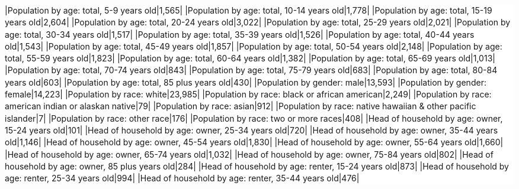 |Population by age: total, 5-9 years old|1,565|
|Population by age: total, 10-14 years old|1,778|
|Population by age: total, 15-19 years old|2,604|
|Population by age: total, 20-24 years old|3,022|
|Population by age: total, 25-29 years old|2,021|
|Population by age: total, 30-34 years old|1,517|
|Population by age: total, 35-39 years old|1,526|
|Population by age: total, 40-44 years old|1,543|
|Population by age: total, 45-49 years old|1,857|
|Population by age: total, 50-54 years old|2,148|
|Population by age: total, 55-59 years old|1,823|
|Population by age: total, 60-64 years old|1,382|
|Population by age: total, 65-69 years old|1,013|
|Population by age: total, 70-74 years old|843|
|Population by age: total, 75-79 years old|683|
|Population by age: total, 80-84 years old|603|
|Population by age: total, 85 plus years old|430|
|Population by gender: male|13,593|
|Population by gender: female|14,223|
|Population by race: white|23,985|
|Population by race: black or african american|2,249|
|Population by race: american indian or alaskan native|79|
|Population by race: asian|912|
|Population by race: native hawaiian & other pacific islander|7|
|Population by race: other race|176|
|Population by race: two or more races|408|
|Head of household by age: owner, 15-24 years old|101|
|Head of household by age: owner, 25-34 years old|720|
|Head of household by age: owner, 35-44 years old|1,146|
|Head of household by age: owner, 45-54 years old|1,830|
|Head of household by age: owner, 55-64 years old|1,660|
|Head of household by age: owner, 65-74 years old|1,032|
|Head of household by age: owner, 75-84 years old|802|
|Head of household by age: owner, 85 plus years old|284|
|Head of household by age: renter, 15-24 years old|873|
|Head of household by age: renter, 25-34 years old|994|
|Head of household by age: renter, 35-44 years old|476|